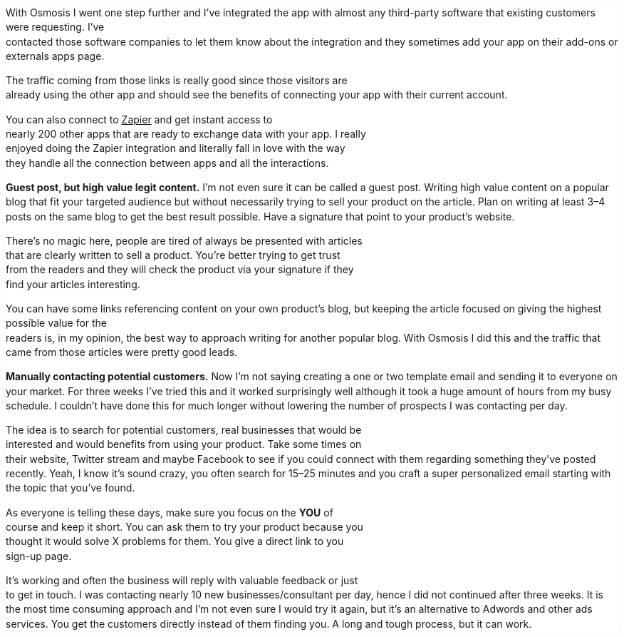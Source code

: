With Osmosis I went one step further and I’ve integrated the app with almost any
third-party software that existing customers were requesting. I’ve<br> contacted
those software companies to let them know about the integration and they
sometimes add your app on their add-ons or externals apps page.

The traffic coming from those links is really good since those visitors are<br>
already using the other app and should see the benefits of connecting your app
with their current account.

You can also connect to [Zapier](https://zapier.com/) and get instant access
to<br> nearly 200 other apps that are ready to exchange data with your app. I
really<br> enjoyed doing the Zapier integration and literally fall in love with
the way<br> they handle all the connection between apps and all the
interactions.

**Guest post, but high value legit content.** I’m not even sure it can be called
a guest post. Writing high value content on a popular blog that fit your
targeted audience but without necessarily trying to sell your product on the
article. Plan on writing at least 3–4 posts on the same blog to get the best
result possible. Have a signature that point to your product’s website.

There’s no magic here, people are tired of always be presented with articles<br>
that are clearly written to sell a product. You’re better trying to get
trust<br> from the readers and they will check the product via your signature if
they<br> find your articles interesting.

You can have some links referencing content on your own product’s blog, but
keeping the article focused on giving the highest possible value for the<br>
readers is, in my opinion, the best way to approach writing for another popular
blog. With Osmosis I did this and the traffic that came from those articles were
pretty good leads.

**Manually contacting potential customers.** Now I’m not saying creating a one
or two template email and sending it to everyone on your market. For three weeks
I’ve tried this and it worked surprisingly well although it took a huge amount
of hours from my busy schedule. I couldn’t have done this for much longer
without lowering the number of prospects I was contacting per day.

The idea is to search for potential customers, real businesses that would be<br>
interested and would benefits from using your product. Take some times on<br>
their website, Twitter stream and maybe Facebook to see if you could connect
with them regarding something they’ve posted recently. Yeah, I know it’s sound
crazy, you often search for 15–25 minutes and you craft a super personalized
email starting with the topic that you’ve found.

As everyone is telling these days, make sure you focus on the **YOU** of<br>
course and keep it short. You can ask them to try your product because you<br>
thought it would solve X problems for them. You give a direct link to you<br>
sign-up page.

It’s working and often the business will reply with valuable feedback or
just<br> to get in touch. I was contacting nearly 10 new businesses/consultant
per day, hence I did not continued after three weeks. It is the most time
consuming approach and I’m not even sure I would try it again, but it’s an
alternative to Adwords and other ads services. You get the customers directly
instead of them finding you. A long and tough process, but it can work.
